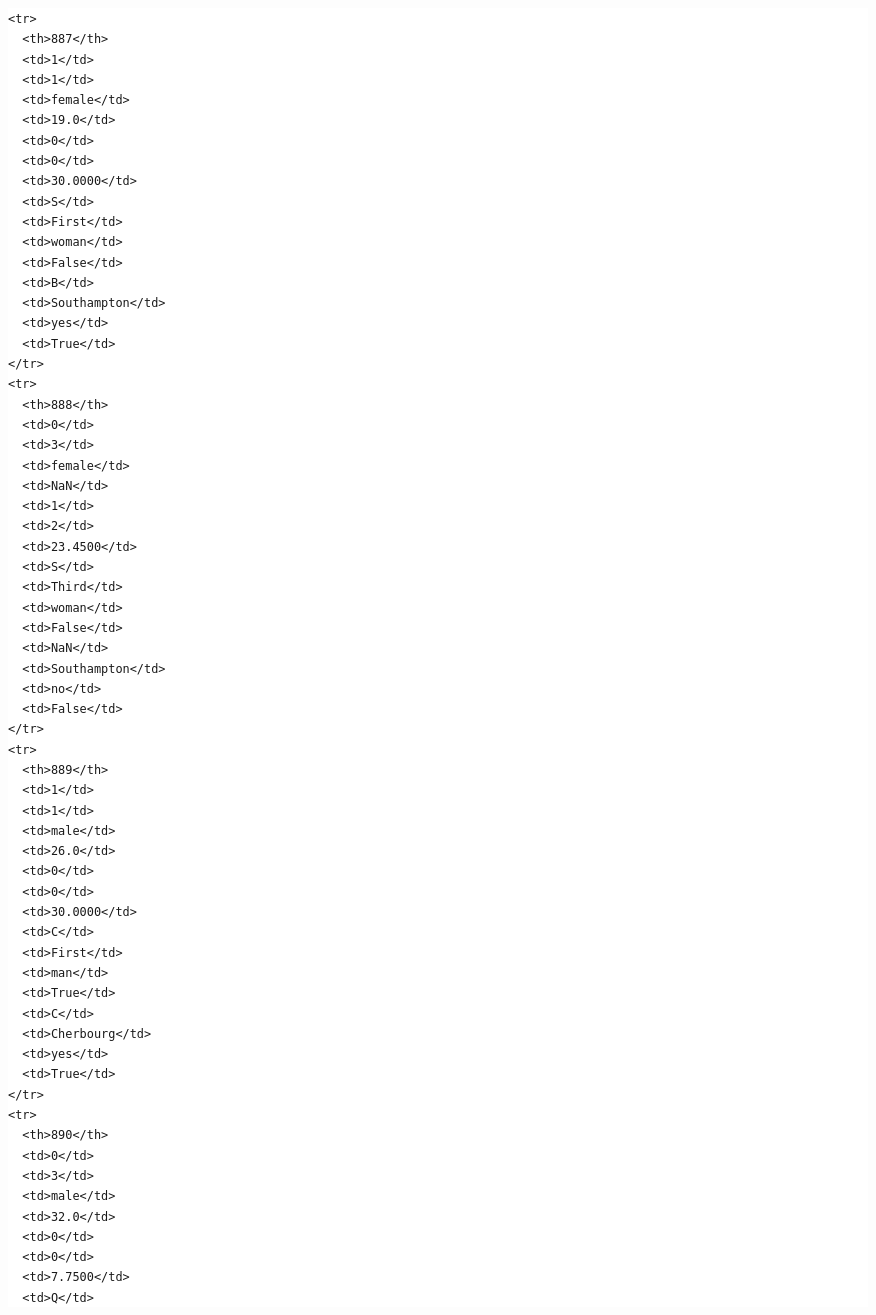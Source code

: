     <tr>
      <th>887</th>
      <td>1</td>
      <td>1</td>
      <td>female</td>
      <td>19.0</td>
      <td>0</td>
      <td>0</td>
      <td>30.0000</td>
      <td>S</td>
      <td>First</td>
      <td>woman</td>
      <td>False</td>
      <td>B</td>
      <td>Southampton</td>
      <td>yes</td>
      <td>True</td>
    </tr>
    <tr>
      <th>888</th>
      <td>0</td>
      <td>3</td>
      <td>female</td>
      <td>NaN</td>
      <td>1</td>
      <td>2</td>
      <td>23.4500</td>
      <td>S</td>
      <td>Third</td>
      <td>woman</td>
      <td>False</td>
      <td>NaN</td>
      <td>Southampton</td>
      <td>no</td>
      <td>False</td>
    </tr>
    <tr>
      <th>889</th>
      <td>1</td>
      <td>1</td>
      <td>male</td>
      <td>26.0</td>
      <td>0</td>
      <td>0</td>
      <td>30.0000</td>
      <td>C</td>
      <td>First</td>
      <td>man</td>
      <td>True</td>
      <td>C</td>
      <td>Cherbourg</td>
      <td>yes</td>
      <td>True</td>
    </tr>
    <tr>
      <th>890</th>
      <td>0</td>
      <td>3</td>
      <td>male</td>
      <td>32.0</td>
      <td>0</td>
      <td>0</td>
      <td>7.7500</td>
      <td>Q</td>